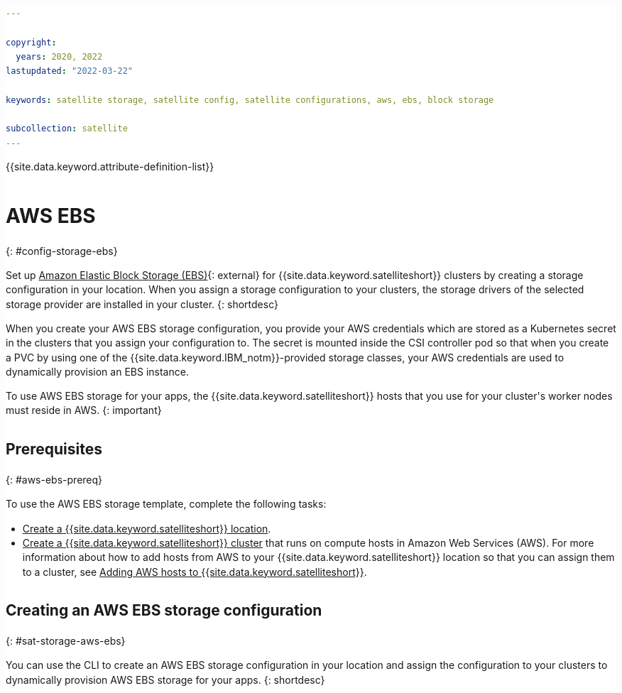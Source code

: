 ```yaml
---

copyright:
  years: 2020, 2022
lastupdated: "2022-03-22"

keywords: satellite storage, satellite config, satellite configurations, aws, ebs, block storage

subcollection: satellite
---
```


{{site.data.keyword.attribute-definition-list}}

# AWS EBS
{: #config-storage-ebs}

Set up [Amazon Elastic Block Storage (EBS)](https://docs.aws.amazon.com/ebs/?id=docs_gateway){: external} for {{site.data.keyword.satelliteshort}} clusters by creating a storage configuration in your location. When you assign a storage configuration to your clusters, the storage drivers of the selected storage provider are installed in your cluster.
{: shortdesc}

When you create your AWS EBS storage configuration, you provide your AWS credentials which are stored as a Kubernetes secret in the clusters that you assign your configuration to. The secret is mounted inside the CSI controller pod so that when you create a PVC by using one of the {{site.data.keyword.IBM_notm}}-provided storage classes, your AWS credentials are used to dynamically provision an EBS instance.

To use AWS EBS storage for your apps, the {{site.data.keyword.satelliteshort}} hosts that you use for your cluster's worker nodes must reside in AWS.
{: important}

## Prerequisites
{: #aws-ebs-prereq}

To use the AWS EBS storage template, complete the following tasks:

- [Create a {{site.data.keyword.satelliteshort}} location](/docs/satellite?topic=satellite-locations).
- [Create a {{site.data.keyword.satelliteshort}} cluster](/docs/openshift?topic=openshift-satellite-clusters) that runs on compute hosts in Amazon Web Services (AWS). For more information about how to add hosts from AWS to your {{site.data.keyword.satelliteshort}} location so that you can assign them to a cluster, see [Adding AWS hosts to {{site.data.keyword.satelliteshort}}](/docs/satellite?topic=satellite-aws#aws-host-attach).


## Creating an AWS EBS storage configuration
{: #sat-storage-aws-ebs}

You can use the CLI to create an AWS EBS storage configuration in your location and assign the configuration to your clusters to dynamically provision AWS EBS storage for your apps.
{: shortdesc}
